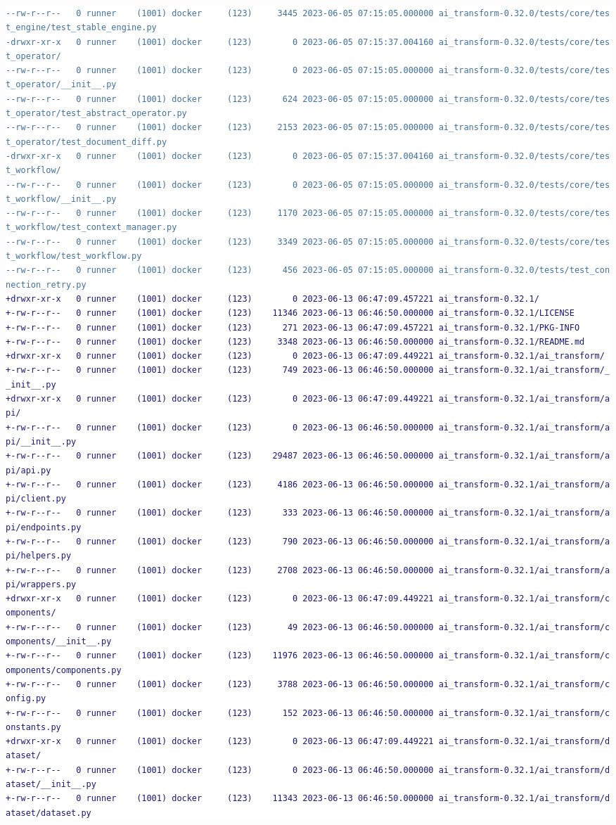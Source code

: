 ```diff
--rw-r--r--   0 runner    (1001) docker     (123)     3445 2023-06-05 07:15:05.000000 ai_transform-0.32.0/tests/core/test_engine/test_stable_engine.py
-drwxr-xr-x   0 runner    (1001) docker     (123)        0 2023-06-05 07:15:37.004160 ai_transform-0.32.0/tests/core/test_operator/
--rw-r--r--   0 runner    (1001) docker     (123)        0 2023-06-05 07:15:05.000000 ai_transform-0.32.0/tests/core/test_operator/__init__.py
--rw-r--r--   0 runner    (1001) docker     (123)      624 2023-06-05 07:15:05.000000 ai_transform-0.32.0/tests/core/test_operator/test_abstract_operator.py
--rw-r--r--   0 runner    (1001) docker     (123)     2153 2023-06-05 07:15:05.000000 ai_transform-0.32.0/tests/core/test_operator/test_document_diff.py
-drwxr-xr-x   0 runner    (1001) docker     (123)        0 2023-06-05 07:15:37.004160 ai_transform-0.32.0/tests/core/test_workflow/
--rw-r--r--   0 runner    (1001) docker     (123)        0 2023-06-05 07:15:05.000000 ai_transform-0.32.0/tests/core/test_workflow/__init__.py
--rw-r--r--   0 runner    (1001) docker     (123)     1170 2023-06-05 07:15:05.000000 ai_transform-0.32.0/tests/core/test_workflow/test_context_manager.py
--rw-r--r--   0 runner    (1001) docker     (123)     3349 2023-06-05 07:15:05.000000 ai_transform-0.32.0/tests/core/test_workflow/test_workflow.py
--rw-r--r--   0 runner    (1001) docker     (123)      456 2023-06-05 07:15:05.000000 ai_transform-0.32.0/tests/test_connection_retry.py
+drwxr-xr-x   0 runner    (1001) docker     (123)        0 2023-06-13 06:47:09.457221 ai_transform-0.32.1/
+-rw-r--r--   0 runner    (1001) docker     (123)    11346 2023-06-13 06:46:50.000000 ai_transform-0.32.1/LICENSE
+-rw-r--r--   0 runner    (1001) docker     (123)      271 2023-06-13 06:47:09.457221 ai_transform-0.32.1/PKG-INFO
+-rw-r--r--   0 runner    (1001) docker     (123)     3348 2023-06-13 06:46:50.000000 ai_transform-0.32.1/README.md
+drwxr-xr-x   0 runner    (1001) docker     (123)        0 2023-06-13 06:47:09.449221 ai_transform-0.32.1/ai_transform/
+-rw-r--r--   0 runner    (1001) docker     (123)      749 2023-06-13 06:46:50.000000 ai_transform-0.32.1/ai_transform/__init__.py
+drwxr-xr-x   0 runner    (1001) docker     (123)        0 2023-06-13 06:47:09.449221 ai_transform-0.32.1/ai_transform/api/
+-rw-r--r--   0 runner    (1001) docker     (123)        0 2023-06-13 06:46:50.000000 ai_transform-0.32.1/ai_transform/api/__init__.py
+-rw-r--r--   0 runner    (1001) docker     (123)    29487 2023-06-13 06:46:50.000000 ai_transform-0.32.1/ai_transform/api/api.py
+-rw-r--r--   0 runner    (1001) docker     (123)     4186 2023-06-13 06:46:50.000000 ai_transform-0.32.1/ai_transform/api/client.py
+-rw-r--r--   0 runner    (1001) docker     (123)      333 2023-06-13 06:46:50.000000 ai_transform-0.32.1/ai_transform/api/endpoints.py
+-rw-r--r--   0 runner    (1001) docker     (123)      790 2023-06-13 06:46:50.000000 ai_transform-0.32.1/ai_transform/api/helpers.py
+-rw-r--r--   0 runner    (1001) docker     (123)     2708 2023-06-13 06:46:50.000000 ai_transform-0.32.1/ai_transform/api/wrappers.py
+drwxr-xr-x   0 runner    (1001) docker     (123)        0 2023-06-13 06:47:09.449221 ai_transform-0.32.1/ai_transform/components/
+-rw-r--r--   0 runner    (1001) docker     (123)       49 2023-06-13 06:46:50.000000 ai_transform-0.32.1/ai_transform/components/__init__.py
+-rw-r--r--   0 runner    (1001) docker     (123)    11976 2023-06-13 06:46:50.000000 ai_transform-0.32.1/ai_transform/components/components.py
+-rw-r--r--   0 runner    (1001) docker     (123)     3788 2023-06-13 06:46:50.000000 ai_transform-0.32.1/ai_transform/config.py
+-rw-r--r--   0 runner    (1001) docker     (123)      152 2023-06-13 06:46:50.000000 ai_transform-0.32.1/ai_transform/constants.py
+drwxr-xr-x   0 runner    (1001) docker     (123)        0 2023-06-13 06:47:09.449221 ai_transform-0.32.1/ai_transform/dataset/
+-rw-r--r--   0 runner    (1001) docker     (123)        0 2023-06-13 06:46:50.000000 ai_transform-0.32.1/ai_transform/dataset/__init__.py
+-rw-r--r--   0 runner    (1001) docker     (123)    11343 2023-06-13 06:46:50.000000 ai_transform-0.32.1/ai_transform/dataset/dataset.py
```